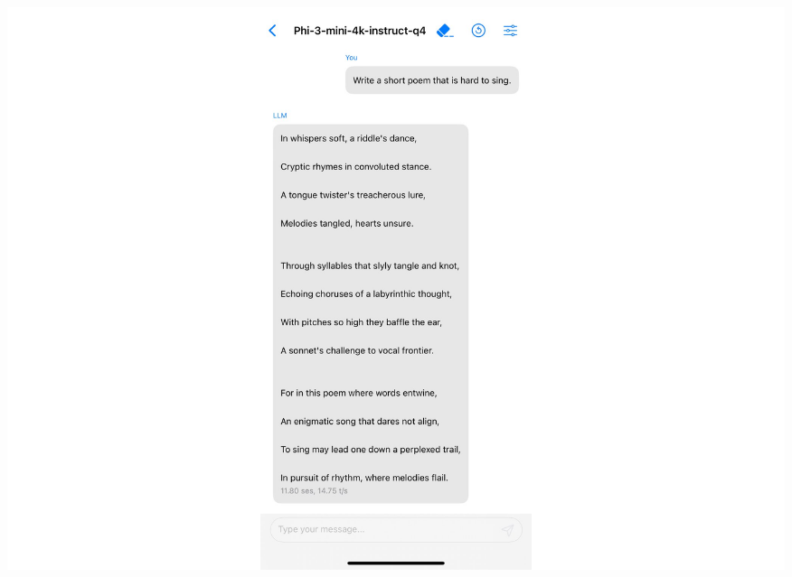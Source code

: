 <img src="/images/2404.14219v4/x1.jpg" alt="phi-3-mini在手机上运行" style="width:80%; max-width:300px; margin:auto; display:block;">